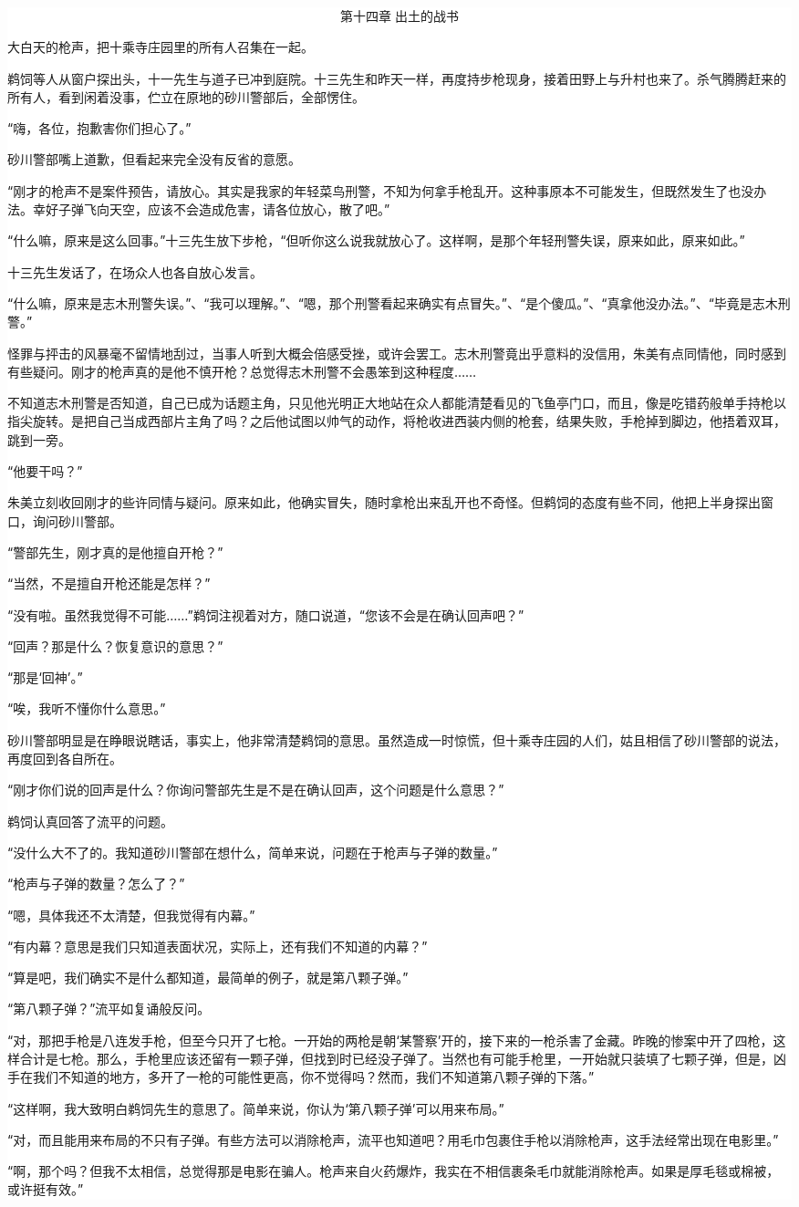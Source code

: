 <p align="center">第十四章 出土的战书</p>

大白天的枪声，把十乘寺庄园里的所有人召集在一起。

鹈饲等人从窗户探出头，十一先生与道子已冲到庭院。十三先生和昨天一样，再度持步枪现身，接着田野上与升村也来了。杀气腾腾赶来的所有人，看到闲着没事，伫立在原地的砂川警部后，全部愣住。

“嗨，各位，抱歉害你们担心了。”

砂川警部嘴上道歉，但看起来完全没有反省的意愿。

“刚才的枪声不是案件预告，请放心。其实是我家的年轻菜鸟刑警，不知为何拿手枪乱开。这种事原本不可能发生，但既然发生了也没办法。幸好子弹飞向天空，应该不会造成危害，请各位放心，散了吧。”

“什么嘛，原来是这么回事。”十三先生放下步枪，“但听你这么说我就放心了。这样啊，是那个年轻刑警失误，原来如此，原来如此。”

十三先生发话了，在场众人也各自放心发言。

“什么嘛，原来是志木刑警失误。”、“我可以理解。”、“嗯，那个刑警看起来确实有点冒失。”、“是个傻瓜。”、“真拿他没办法。”、“毕竟是志木刑警。”

怪罪与抨击的风暴毫不留情地刮过，当事人听到大概会倍感受挫，或许会罢工。志木刑警竟出乎意料的没信用，朱美有点同情他，同时感到有些疑问。刚才的枪声真的是他不慎开枪？总觉得志木刑警不会愚笨到这种程度……

不知道志木刑警是否知道，自己已成为话题主角，只见他光明正大地站在众人都能清楚看见的飞鱼亭门口，而且，像是吃错药般单手持枪以指尖旋转。是把自己当成西部片主角了吗？之后他试图以帅气的动作，将枪收进西装内侧的枪套，结果失败，手枪掉到脚边，他捂着双耳，跳到一旁。

“他要干吗？”

朱美立刻收回刚才的些许同情与疑问。原来如此，他确实冒失，随时拿枪出来乱开也不奇怪。但鹈饲的态度有些不同，他把上半身探出窗口，询问砂川警部。

“警部先生，刚才真的是他擅自开枪？”

“当然，不是擅自开枪还能是怎样？”

“没有啦。虽然我觉得不可能……”鹈饲注视着对方，随口说道，“您该不会是在确认回声吧？”

“回声？那是什么？恢复意识的意思？”

“那是‘回神’。”

“唉，我听不懂你什么意思。”

砂川警部明显是在睁眼说瞎话，事实上，他非常清楚鹈饲的意思。虽然造成一时惊慌，但十乘寺庄园的人们，姑且相信了砂川警部的说法，再度回到各自所在。

“刚才你们说的回声是什么？你询问警部先生是不是在确认回声，这个问题是什么意思？”

鹈饲认真回答了流平的问题。

“没什么大不了的。我知道砂川警部在想什么，简单来说，问题在于枪声与子弹的数量。”

“枪声与子弹的数量？怎么了？”

“嗯，具体我还不太清楚，但我觉得有内幕。”

“有内幕？意思是我们只知道表面状况，实际上，还有我们不知道的内幕？”

“算是吧，我们确实不是什么都知道，最简单的例子，就是第八颗子弹。”

“第八颗子弹？”流平如复诵般反问。

“对，那把手枪是八连发手枪，但至今只开了七枪。一开始的两枪是朝‘某警察’开的，接下来的一枪杀害了金藏。昨晚的惨案中开了四枪，这样合计是七枪。那么，手枪里应该还留有一颗子弹，但找到时已经没子弹了。当然也有可能手枪里，一开始就只装填了七颗子弹，但是，凶手在我们不知道的地方，多开了一枪的可能性更高，你不觉得吗？然而，我们不知道第八颗子弹的下落。”

“这样啊，我大致明白鹈饲先生的意思了。简单来说，你认为‘第八颗子弹’可以用来布局。”

“对，而且能用来布局的不只有子弹。有些方法可以消除枪声，流平也知道吧？用毛巾包裹住手枪以消除枪声，这手法经常出现在电影里。”

“啊，那个吗？但我不太相信，总觉得那是电影在骗人。枪声来自火药爆炸，我实在不相信裹条毛巾就能消除枪声。如果是厚毛毯或棉被，或许挺有效。”
